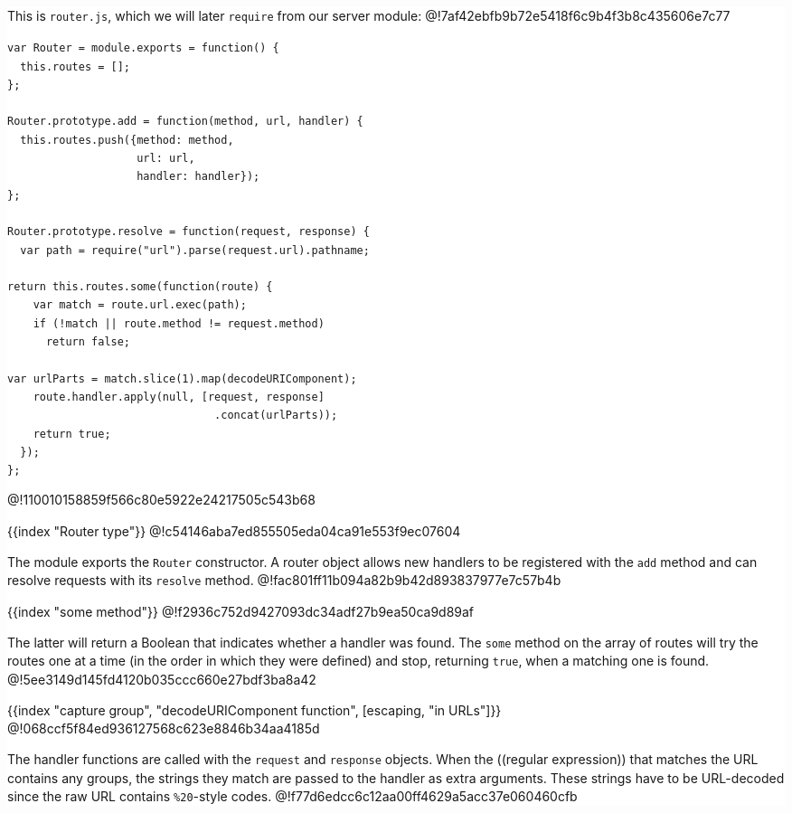 This is
`router.js`, which we will later `require` from our server module:
@!7af42ebfb9b72e5418f6c9b4f3b8c435606e7c77

```{includeCode: ">code/skillsharing/router.js"}
var Router = module.exports = function() {
  this.routes = [];
};

Router.prototype.add = function(method, url, handler) {
  this.routes.push({method: method,
                    url: url,
                    handler: handler});
};

Router.prototype.resolve = function(request, response) {
  var path = require("url").parse(request.url).pathname;

return this.routes.some(function(route) {
    var match = route.url.exec(path);
    if (!match || route.method != request.method)
      return false;

var urlParts = match.slice(1).map(decodeURIComponent);
    route.handler.apply(null, [request, response]
                                .concat(urlParts));
    return true;
  });
};
```
@!110010158859f566c80e5922e24217505c543b68

{{index "Router type"}}
@!c54146aba7ed855505eda04ca91e553f9ec07604

The module exports the `Router` constructor. A router
object allows new handlers to be registered with the `add` method and
can resolve requests with its `resolve` method.
@!fac801ff11b094a82b9b42d893837977e7c57b4b

{{index "some method"}}
@!f2936c752d9427093dc34adf27b9ea50ca9d89af

The latter will return a Boolean that indicates
whether a handler was found. The `some` method on the
array of routes will try the routes one at a time (in the order in
which they were defined) and stop, returning `true`, when a matching
one is found.
@!5ee3149d145fd4120b035ccc660e27bdf3ba8a42

{{index "capture group", "decodeURIComponent function", [escaping, "in URLs"]}}
@!068ccf5f84ed936127568c623e8846b34aa4185d

The handler functions are called with the `request` and
`response` objects. When the ((regular expression)) that matches the
URL contains any groups, the strings they match are passed to the handler
as extra arguments. These strings have to be URL-decoded since the raw URL
contains `%20`-style codes.
@!f77d6edcc6c12aa00ff4629a5acc37e060460cfb
